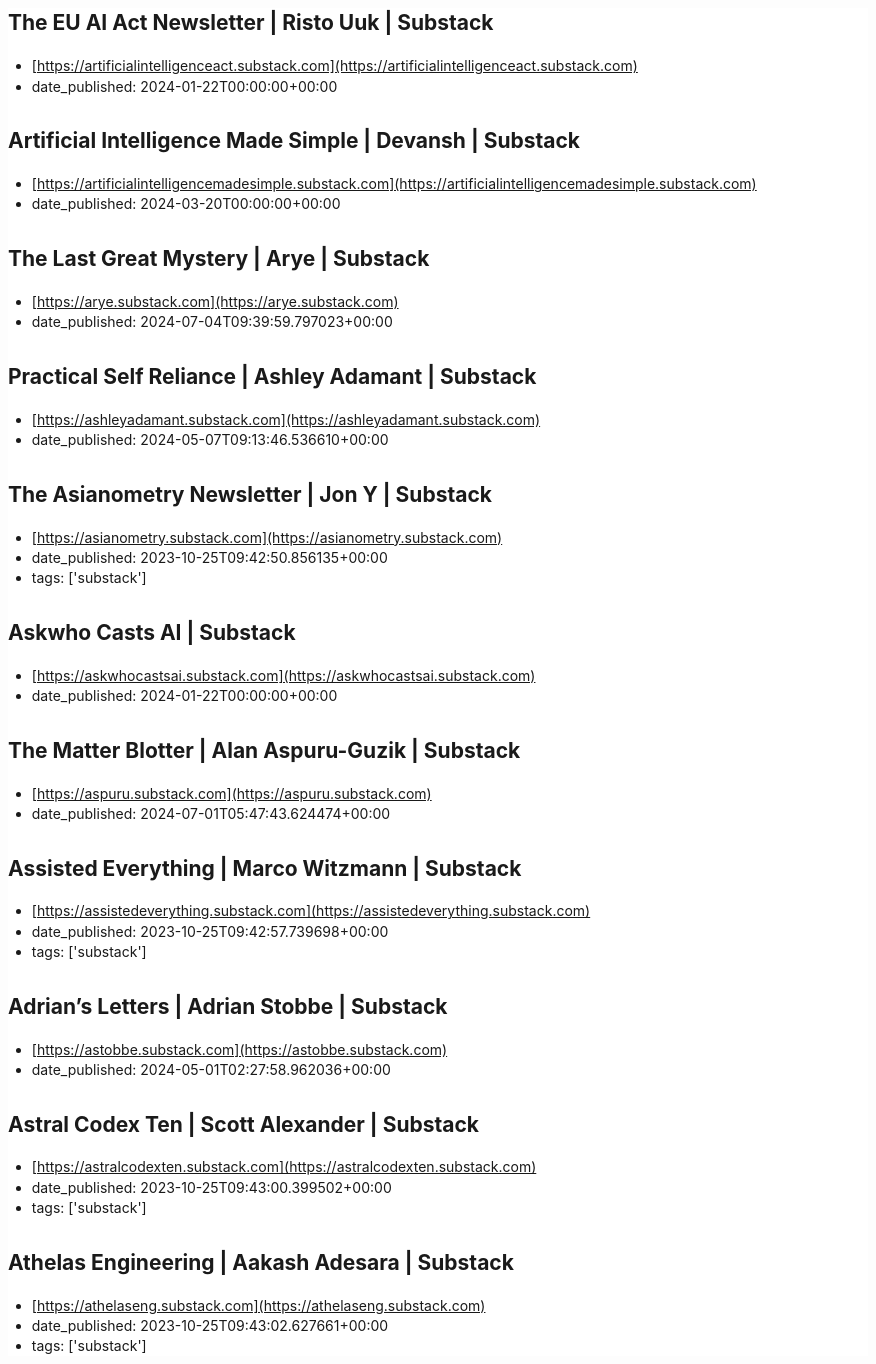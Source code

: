  ## The EU AI Act Newsletter | Risto Uuk | Substack
 - [https://artificialintelligenceact.substack.com](https://artificialintelligenceact.substack.com)
 - date_published: 2024-01-22T00:00:00+00:00

 ## Artificial Intelligence Made Simple | Devansh | Substack
 - [https://artificialintelligencemadesimple.substack.com](https://artificialintelligencemadesimple.substack.com)
 - date_published: 2024-03-20T00:00:00+00:00

 ## The Last Great Mystery | Arye | Substack
 - [https://arye.substack.com](https://arye.substack.com)
 - date_published: 2024-07-04T09:39:59.797023+00:00

 ## Practical Self Reliance | Ashley Adamant | Substack
 - [https://ashleyadamant.substack.com](https://ashleyadamant.substack.com)
 - date_published: 2024-05-07T09:13:46.536610+00:00

 ## The Asianometry Newsletter | Jon Y | Substack
 - [https://asianometry.substack.com](https://asianometry.substack.com)
 - date_published: 2023-10-25T09:42:50.856135+00:00
 - tags: ['substack']

 ## Askwho Casts AI | Substack
 - [https://askwhocastsai.substack.com](https://askwhocastsai.substack.com)
 - date_published: 2024-01-22T00:00:00+00:00

 ## The Matter Blotter | Alan Aspuru-Guzik | Substack
 - [https://aspuru.substack.com](https://aspuru.substack.com)
 - date_published: 2024-07-01T05:47:43.624474+00:00

 ## Assisted Everything | Marco Witzmann | Substack
 - [https://assistedeverything.substack.com](https://assistedeverything.substack.com)
 - date_published: 2023-10-25T09:42:57.739698+00:00
 - tags: ['substack']

 ## Adrian’s Letters | Adrian Stobbe | Substack
 - [https://astobbe.substack.com](https://astobbe.substack.com)
 - date_published: 2024-05-01T02:27:58.962036+00:00

 ## Astral Codex Ten | Scott Alexander | Substack
 - [https://astralcodexten.substack.com](https://astralcodexten.substack.com)
 - date_published: 2023-10-25T09:43:00.399502+00:00
 - tags: ['substack']

 ## Athelas Engineering | Aakash Adesara | Substack
 - [https://athelaseng.substack.com](https://athelaseng.substack.com)
 - date_published: 2023-10-25T09:43:02.627661+00:00
 - tags: ['substack']
